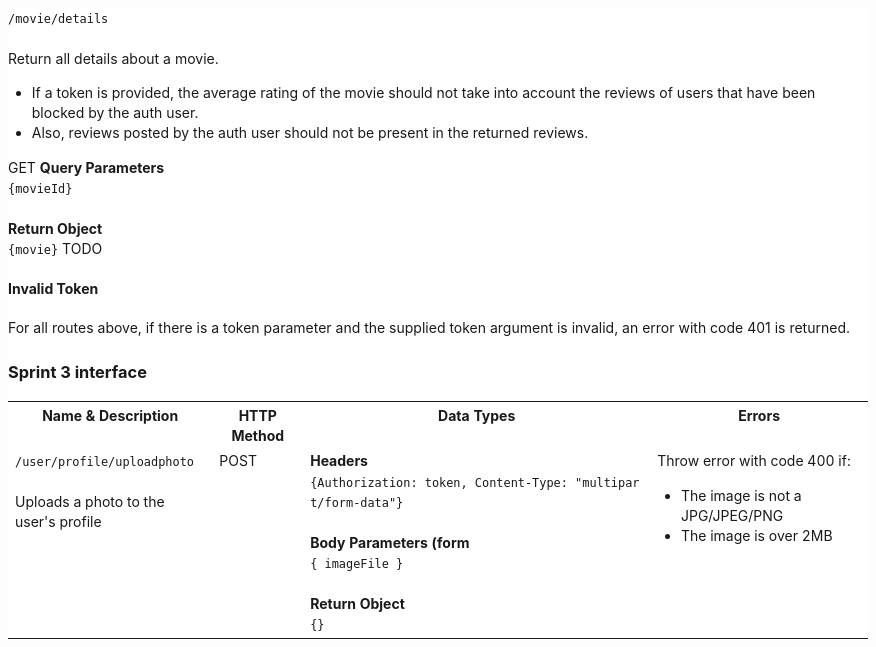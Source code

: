   <tr>
    <td>
        <code>/movie/details</code><br/><br/>
        Return all details about a movie.
        <ul>
            <li>If a token is provided, the average rating of the movie should not take into account the reviews of users that have been blocked by the auth user.</li>
            <li>Also, reviews posted by the auth user should not be present in the returned reviews.</li>
        </ul>
    </td>
    <td>
        GET
    </td>
    <td>
        <b>Query Parameters</b><br/>
        <code>{movieId}</code>
        <br/><br/>
        <b>Return Object</b><br/>
        <code>{movie}</code>
    </td>
    <td>
        TODO
    </td>
  </tr>

</table>

#### Invalid Token

For all routes above, if there is a token parameter and the supplied token argument is invalid, an error with code 401 is returned.

### Sprint 3 interface

<table>
  <tr>
    <th>Name & Description</th>
    <th>HTTP Method</th>
    <th>Data Types</th>
    <th>Errors</th>
  </tr>
  <tr>
    <td>
        <code>/user/profile/uploadphoto</code><br/><br/>
        Uploads a photo to the user's profile
    </td>
    <td>
        POST
    </td>
    <td>
        <b>Headers</b><br/>
        <code>{Authorization: token, Content-Type: "multipart/form-data"}</code><br/><br/>
        <b>Body Parameters (form</b><br/>
        <code>{ imageFile }</code>
        <br/><br/>
        <b>Return Object</b><br/>
        <code>{}</code>
    </td>
    <td>
        Throw error with code 400 if:
        <ul>
            <li>The image is not a JPG/JPEG/PNG</li>
            <li>The image is over 2MB</li>
        </ul>
    </td>
